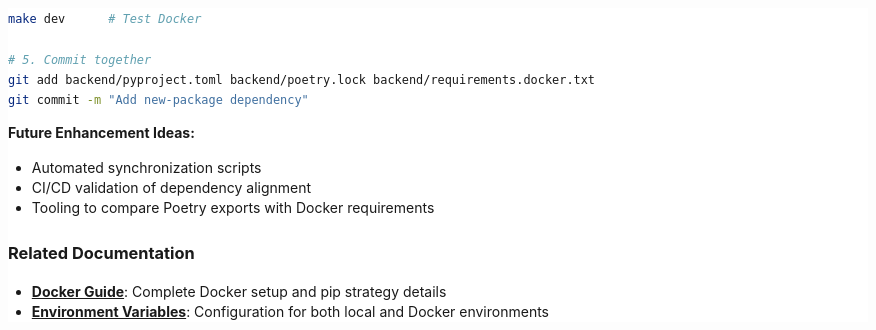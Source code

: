 ```bash
make dev      # Test Docker

# 5. Commit together
git add backend/pyproject.toml backend/poetry.lock backend/requirements.docker.txt
git commit -m "Add new-package dependency"
```

**Future Enhancement Ideas:**
- Automated synchronization scripts
- CI/CD validation of dependency alignment
- Tooling to compare Poetry exports with Docker requirements

### Related Documentation
- **[Docker Guide](./DOCKER.md)**: Complete Docker setup and pip strategy details
- **[Environment Variables](../../get-started/ENVIRONMENT_VARIABLES.md)**: Configuration for both local and Docker environments